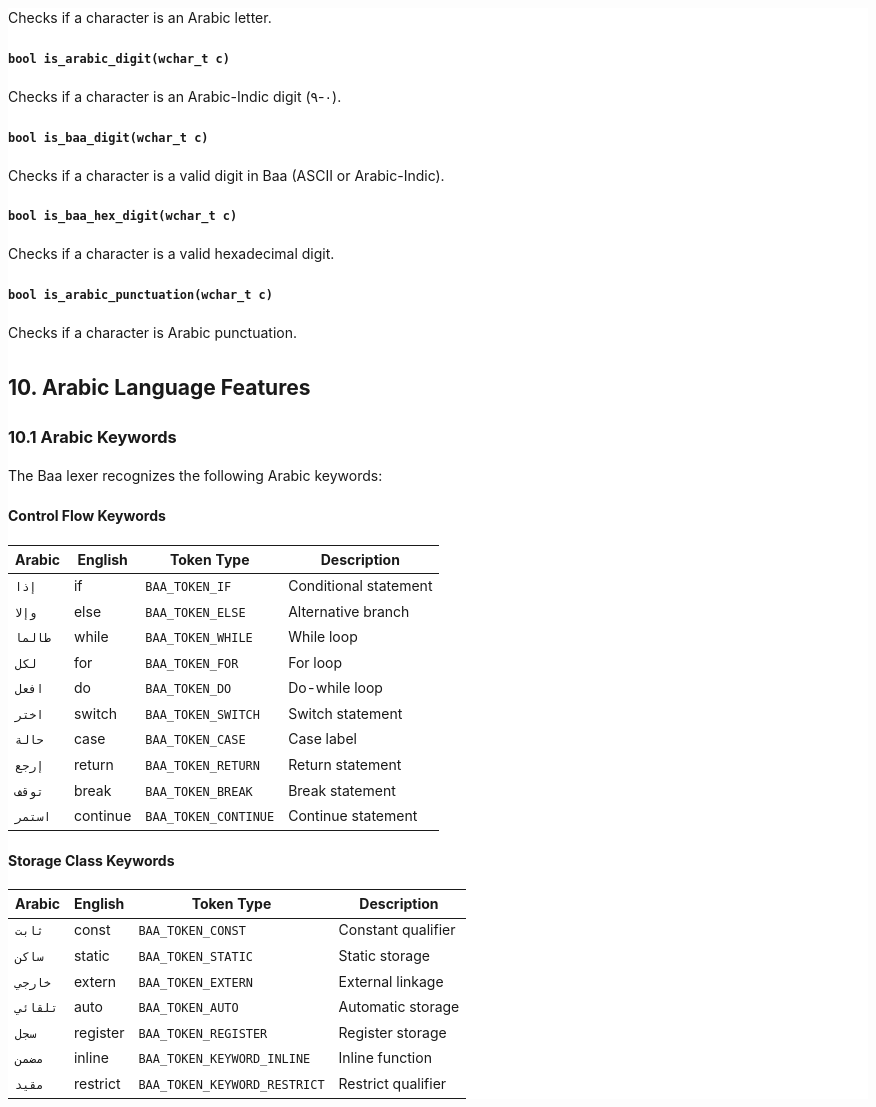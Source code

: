Checks if a character is an Arabic letter.

#### `bool is_arabic_digit(wchar_t c)`

Checks if a character is an Arabic-Indic digit (٠-٩).

#### `bool is_baa_digit(wchar_t c)`

Checks if a character is a valid digit in Baa (ASCII or Arabic-Indic).

#### `bool is_baa_hex_digit(wchar_t c)`

Checks if a character is a valid hexadecimal digit.

#### `bool is_arabic_punctuation(wchar_t c)`

Checks if a character is Arabic punctuation.

## 10. Arabic Language Features

### 10.1 Arabic Keywords

The Baa lexer recognizes the following Arabic keywords:

#### Control Flow Keywords
| Arabic | English | Token Type | Description |
|--------|---------|------------|-------------|
| `إذا` | if | `BAA_TOKEN_IF` | Conditional statement |
| `وإلا` | else | `BAA_TOKEN_ELSE` | Alternative branch |
| `طالما` | while | `BAA_TOKEN_WHILE` | While loop |
| `لكل` | for | `BAA_TOKEN_FOR` | For loop |
| `افعل` | do | `BAA_TOKEN_DO` | Do-while loop |
| `اختر` | switch | `BAA_TOKEN_SWITCH` | Switch statement |
| `حالة` | case | `BAA_TOKEN_CASE` | Case label |
| `إرجع` | return | `BAA_TOKEN_RETURN` | Return statement |
| `توقف` | break | `BAA_TOKEN_BREAK` | Break statement |
| `استمر` | continue | `BAA_TOKEN_CONTINUE` | Continue statement |

#### Storage Class Keywords
| Arabic | English | Token Type | Description |
|--------|---------|------------|-------------|
| `ثابت` | const | `BAA_TOKEN_CONST` | Constant qualifier |
| `ساكن` | static | `BAA_TOKEN_STATIC` | Static storage |
| `خارجي` | extern | `BAA_TOKEN_EXTERN` | External linkage |
| `تلقائي` | auto | `BAA_TOKEN_AUTO` | Automatic storage |
| `سجل` | register | `BAA_TOKEN_REGISTER` | Register storage |
| `مضمن` | inline | `BAA_TOKEN_KEYWORD_INLINE` | Inline function |
| `مقيد` | restrict | `BAA_TOKEN_KEYWORD_RESTRICT` | Restrict qualifier |
